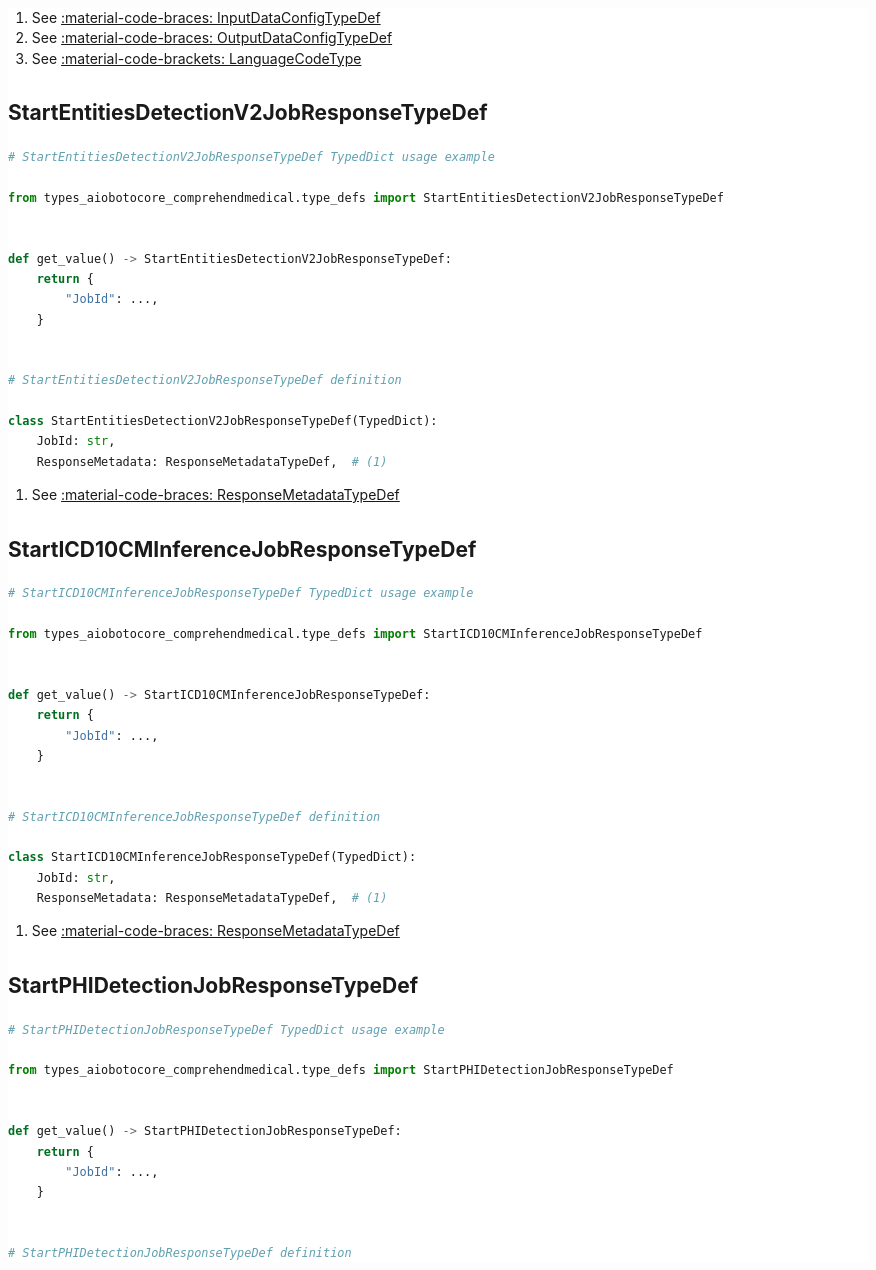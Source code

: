 1. See [:material-code-braces: InputDataConfigTypeDef](./type_defs.md#inputdataconfigtypedef) 
2. See [:material-code-braces: OutputDataConfigTypeDef](./type_defs.md#outputdataconfigtypedef) 
3. See [:material-code-brackets: LanguageCodeType](./literals.md#languagecodetype) 
## StartEntitiesDetectionV2JobResponseTypeDef

```python
# StartEntitiesDetectionV2JobResponseTypeDef TypedDict usage example

from types_aiobotocore_comprehendmedical.type_defs import StartEntitiesDetectionV2JobResponseTypeDef


def get_value() -> StartEntitiesDetectionV2JobResponseTypeDef:
    return {
        "JobId": ...,
    }


# StartEntitiesDetectionV2JobResponseTypeDef definition

class StartEntitiesDetectionV2JobResponseTypeDef(TypedDict):
    JobId: str,
    ResponseMetadata: ResponseMetadataTypeDef,  # (1)
```

1. See [:material-code-braces: ResponseMetadataTypeDef](./type_defs.md#responsemetadatatypedef) 
## StartICD10CMInferenceJobResponseTypeDef

```python
# StartICD10CMInferenceJobResponseTypeDef TypedDict usage example

from types_aiobotocore_comprehendmedical.type_defs import StartICD10CMInferenceJobResponseTypeDef


def get_value() -> StartICD10CMInferenceJobResponseTypeDef:
    return {
        "JobId": ...,
    }


# StartICD10CMInferenceJobResponseTypeDef definition

class StartICD10CMInferenceJobResponseTypeDef(TypedDict):
    JobId: str,
    ResponseMetadata: ResponseMetadataTypeDef,  # (1)
```

1. See [:material-code-braces: ResponseMetadataTypeDef](./type_defs.md#responsemetadatatypedef) 
## StartPHIDetectionJobResponseTypeDef

```python
# StartPHIDetectionJobResponseTypeDef TypedDict usage example

from types_aiobotocore_comprehendmedical.type_defs import StartPHIDetectionJobResponseTypeDef


def get_value() -> StartPHIDetectionJobResponseTypeDef:
    return {
        "JobId": ...,
    }


# StartPHIDetectionJobResponseTypeDef definition
```